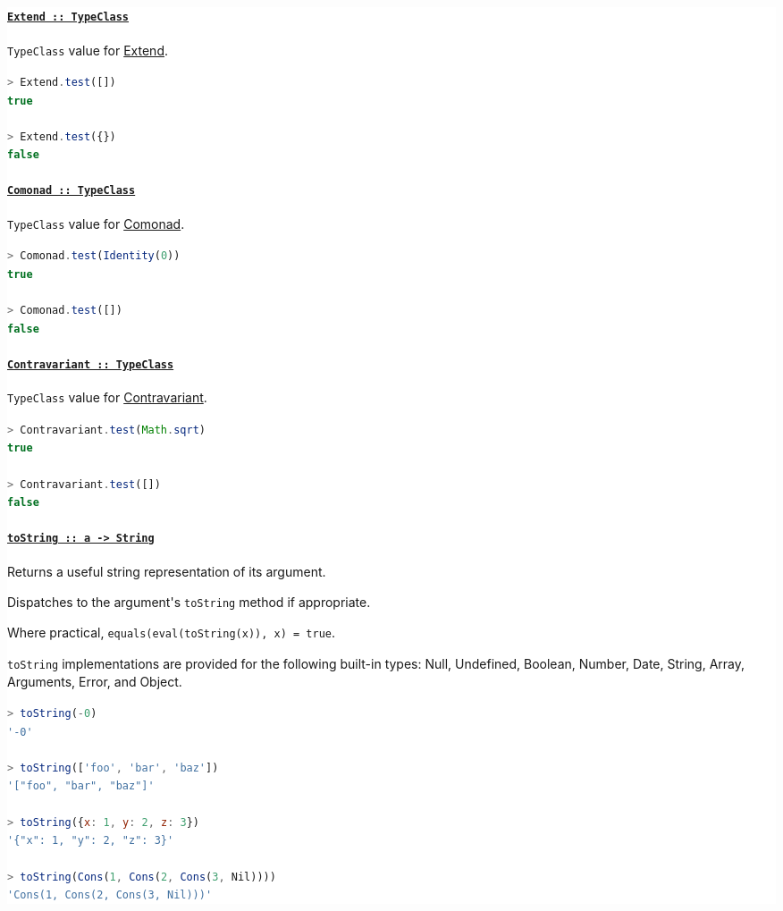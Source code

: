 <h4 name="Extend"><code><a href="https://github.com/sanctuary-js/sanctuary-type-classes/blob/v7.1.0/index.js#L533">Extend :: TypeClass</a></code></h4>

`TypeClass` value for [Extend][].

```javascript
> Extend.test([])
true

> Extend.test({})
false
```

<h4 name="Comonad"><code><a href="https://github.com/sanctuary-js/sanctuary-type-classes/blob/v7.1.0/index.js#L546">Comonad :: TypeClass</a></code></h4>

`TypeClass` value for [Comonad][].

```javascript
> Comonad.test(Identity(0))
true

> Comonad.test([])
false
```

<h4 name="Contravariant"><code><a href="https://github.com/sanctuary-js/sanctuary-type-classes/blob/v7.1.0/index.js#L559">Contravariant :: TypeClass</a></code></h4>

`TypeClass` value for [Contravariant][].

```javascript
> Contravariant.test(Math.sqrt)
true

> Contravariant.test([])
false
```

<h4 name="toString"><code><a href="https://github.com/sanctuary-js/sanctuary-type-classes/blob/v7.1.0/index.js#L1112">toString :: a -> String</a></code></h4>

Returns a useful string representation of its argument.

Dispatches to the argument's `toString` method if appropriate.

Where practical, `equals(eval(toString(x)), x) = true`.

`toString` implementations are provided for the following built-in types:
Null, Undefined, Boolean, Number, Date, String, Array, Arguments, Error,
and Object.

```javascript
> toString(-0)
'-0'

> toString(['foo', 'bar', 'baz'])
'["foo", "bar", "baz"]'

> toString({x: 1, y: 2, z: 3})
'{"x": 1, "y": 2, "z": 3}'

> toString(Cons(1, Cons(2, Cons(3, Nil))))
'Cons(1, Cons(2, Cons(3, Nil)))'
```


[Alt]:                      https://github.com/fantasyland/fantasy-land#alt
[Alternative]:              https://github.com/fantasyland/fantasy-land#alternative
[Applicative]:              https://github.com/fantasyland/fantasy-land#applicative
[Apply]:                    https://github.com/fantasyland/fantasy-land#apply
[Bifunctor]:                https://github.com/fantasyland/fantasy-land#bifunctor
[Category]:                 https://github.com/fantasyland/fantasy-land#category
[Chain]:                    https://github.com/fantasyland/fantasy-land#chain
[ChainRec]:                 https://github.com/fantasyland/fantasy-land#chainrec
[Comonad]:                  https://github.com/fantasyland/fantasy-land#comonad
[Contravariant]:            https://github.com/fantasyland/fantasy-land#contravariant
[Extend]:                   https://github.com/fantasyland/fantasy-land#extend
[FL]:                       https://github.com/fantasyland/fantasy-land
[Foldable]:                 https://github.com/fantasyland/fantasy-land#foldable
[Functor]:                  https://github.com/fantasyland/fantasy-land#functor
[Group]:                    https://github.com/fantasyland/fantasy-land#group
[Monad]:                    https://github.com/fantasyland/fantasy-land#monad
[Monoid]:                   https://github.com/fantasyland/fantasy-land#monoid
[Ord]:                      https://github.com/fantasyland/fantasy-land#ord
[Plus]:                     https://github.com/fantasyland/fantasy-land#plus
[Profunctor]:               https://github.com/fantasyland/fantasy-land#profunctor
[Semigroup]:                https://github.com/fantasyland/fantasy-land#semigroup
[Semigroupoid]:             https://github.com/fantasyland/fantasy-land#semigroupoid
[Setoid]:                   https://github.com/fantasyland/fantasy-land#setoid
[Traversable]:              https://github.com/fantasyland/fantasy-land#traversable
[`fantasy-land/alt`]:       https://github.com/fantasyland/fantasy-land#alt-method
[`fantasy-land/ap`]:        https://github.com/fantasyland/fantasy-land#ap-method
[`fantasy-land/bimap`]:     https://github.com/fantasyland/fantasy-land#bimap-method
[`fantasy-land/chain`]:     https://github.com/fantasyland/fantasy-land#chain-method
[`fantasy-land/chainRec`]:  https://github.com/fantasyland/fantasy-land#chainrec-method
[`fantasy-land/compose`]:   https://github.com/fantasyland/fantasy-land#compose-method
[`fantasy-land/concat`]:    https://github.com/fantasyland/fantasy-land#concat-method
[`fantasy-land/contramap`]: https://github.com/fantasyland/fantasy-land#contramap-method
[`fantasy-land/empty`]:     https://github.com/fantasyland/fantasy-land#empty-method
[`fantasy-land/equals`]:    https://github.com/fantasyland/fantasy-land#equals-method
[`fantasy-land/extend`]:    https://github.com/fantasyland/fantasy-land#extend-method
[`fantasy-land/extract`]:   https://github.com/fantasyland/fantasy-land#extract-method
[`fantasy-land/id`]:        https://github.com/fantasyland/fantasy-land#id-method
[`fantasy-land/invert`]:    https://github.com/fantasyland/fantasy-land#invert-method
[`fantasy-land/lte`]:       https://github.com/fantasyland/fantasy-land#lte-method
[`fantasy-land/map`]:       https://github.com/fantasyland/fantasy-land#map-method
[`fantasy-land/of`]:        https://github.com/fantasyland/fantasy-land#of-method
[`fantasy-land/promap`]:    https://github.com/fantasyland/fantasy-land#promap-method
[`fantasy-land/reduce`]:    https://github.com/fantasyland/fantasy-land#reduce-method
[`fantasy-land/traverse`]:  https://github.com/fantasyland/fantasy-land#traverse-method
[`fantasy-land/zero`]:      https://github.com/fantasyland/fantasy-land#zero-method
[stable sort]:              https://en.wikipedia.org/wiki/Sorting_algorithm#Stability
[type-classes]:             https://github.com/sanctuary-js/sanctuary-def#type-classes